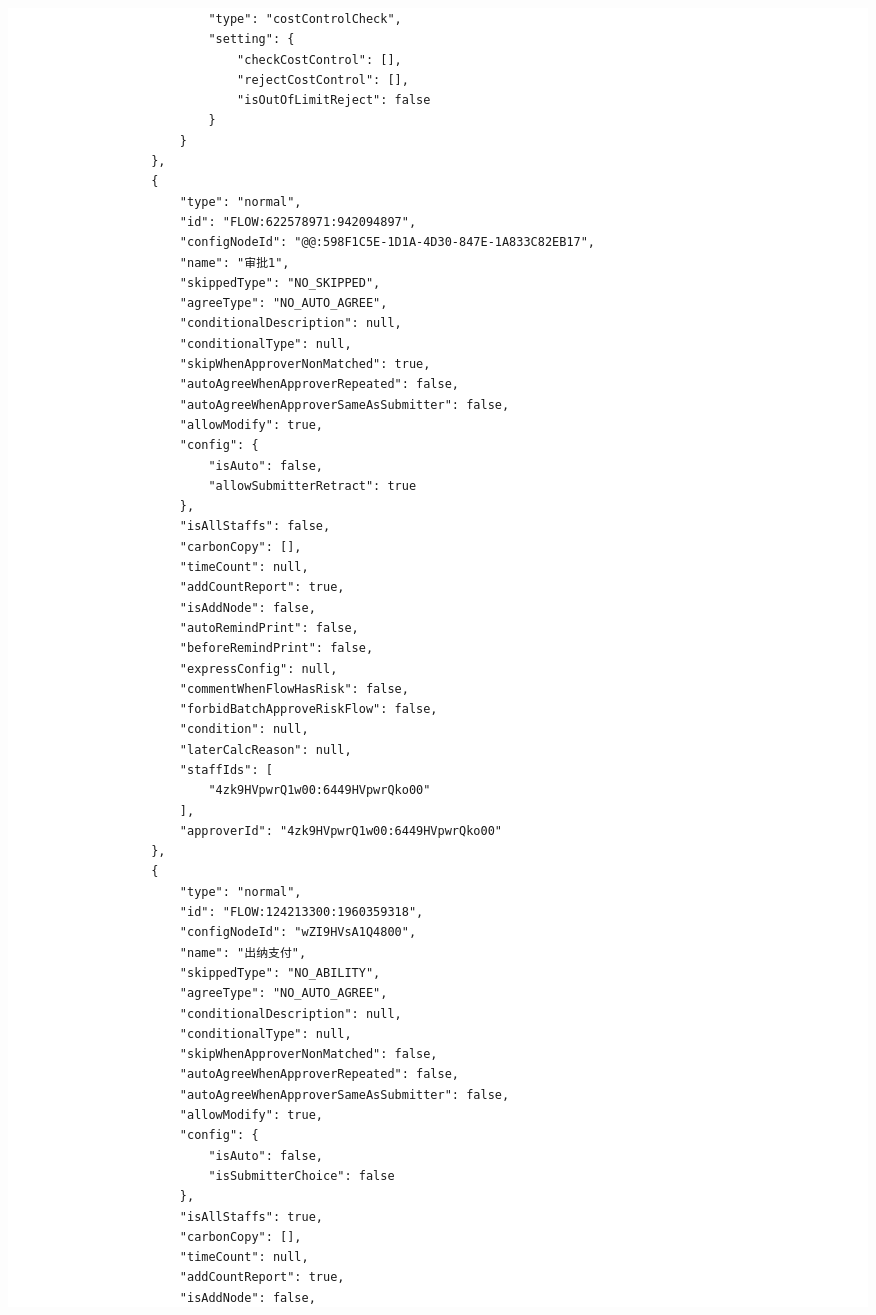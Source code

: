                                 "type": "costControlCheck",
                                "setting": {
                                    "checkCostControl": [],
                                    "rejectCostControl": [],
                                    "isOutOfLimitReject": false
                                }
                            }
                        },
                        {
                            "type": "normal",
                            "id": "FLOW:622578971:942094897",
                            "configNodeId": "@@:598F1C5E-1D1A-4D30-847E-1A833C82EB17",
                            "name": "审批1",
                            "skippedType": "NO_SKIPPED",
                            "agreeType": "NO_AUTO_AGREE",
                            "conditionalDescription": null,
                            "conditionalType": null,
                            "skipWhenApproverNonMatched": true,
                            "autoAgreeWhenApproverRepeated": false,
                            "autoAgreeWhenApproverSameAsSubmitter": false,
                            "allowModify": true,
                            "config": {
                                "isAuto": false,
                                "allowSubmitterRetract": true
                            },
                            "isAllStaffs": false,
                            "carbonCopy": [],
                            "timeCount": null,
                            "addCountReport": true,
                            "isAddNode": false,
                            "autoRemindPrint": false,
                            "beforeRemindPrint": false,
                            "expressConfig": null,
                            "commentWhenFlowHasRisk": false,
                            "forbidBatchApproveRiskFlow": false,
                            "condition": null,
                            "laterCalcReason": null,
                            "staffIds": [
                                "4zk9HVpwrQ1w00:6449HVpwrQko00"
                            ],
                            "approverId": "4zk9HVpwrQ1w00:6449HVpwrQko00"
                        },
                        {
                            "type": "normal",
                            "id": "FLOW:124213300:1960359318",
                            "configNodeId": "wZI9HVsA1Q4800",
                            "name": "出纳支付",
                            "skippedType": "NO_ABILITY",
                            "agreeType": "NO_AUTO_AGREE",
                            "conditionalDescription": null,
                            "conditionalType": null,
                            "skipWhenApproverNonMatched": false,
                            "autoAgreeWhenApproverRepeated": false,
                            "autoAgreeWhenApproverSameAsSubmitter": false,
                            "allowModify": true,
                            "config": {
                                "isAuto": false,
                                "isSubmitterChoice": false
                            },
                            "isAllStaffs": true,
                            "carbonCopy": [],
                            "timeCount": null,
                            "addCountReport": true,
                            "isAddNode": false,
